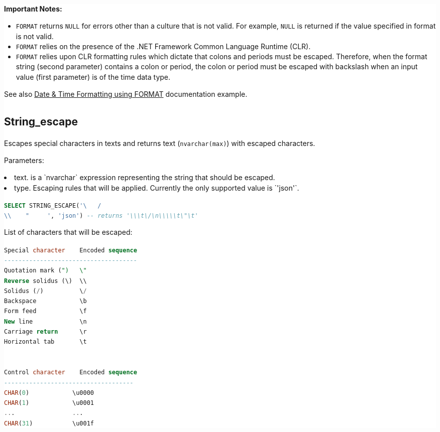 
**Important Notes:**

- `FORMAT` returns `NULL` for errors other than a culture that is not valid. For example, `NULL` is returned if the value specified in format is not valid.
- `FORMAT` relies on the presence of the .NET Framework Common Language Runtime (CLR).
- `FORMAT` relies upon CLR formatting rules which dictate that colons and periods must be escaped. Therefore, when the format string (second parameter) contains a colon or period, the colon or period must be escaped with backslash when an input value (first parameter) is of the time data type.

See also [Date & Time Formatting using FORMAT](http://stackoverflow.com/documentation/sql-server/1471/dates/8084/date-time-formatting-using-format) documentation example.



## String_escape


Escapes special characters in texts and returns text (`nvarchar(max)`) with escaped characters.

Parameters:

<li>
text. is a `nvarchar` expression representing the string that should be escaped.
</li>
<li>
type. Escaping rules that will be applied. Currently the only supported value is `'json'`.
</li>

```sql
SELECT STRING_ESCAPE('\   /  
\\    "     ', 'json') -- returns '\\\t\/\n\\\\\t\"\t'

```

List of characters that will be escaped:

```sql
Special character    Encoded sequence
-------------------------------------
Quotation mark (")   \"
Reverse solidus (\)  \\
Solidus (/)          \/
Backspace            \b
Form feed            \f
New line             \n
Carriage return      \r
Horizontal tab       \t


Control character    Encoded sequence
------------------------------------
CHAR(0)            \u0000
CHAR(1)            \u0001
...                ...
CHAR(31)           \u001f

```
